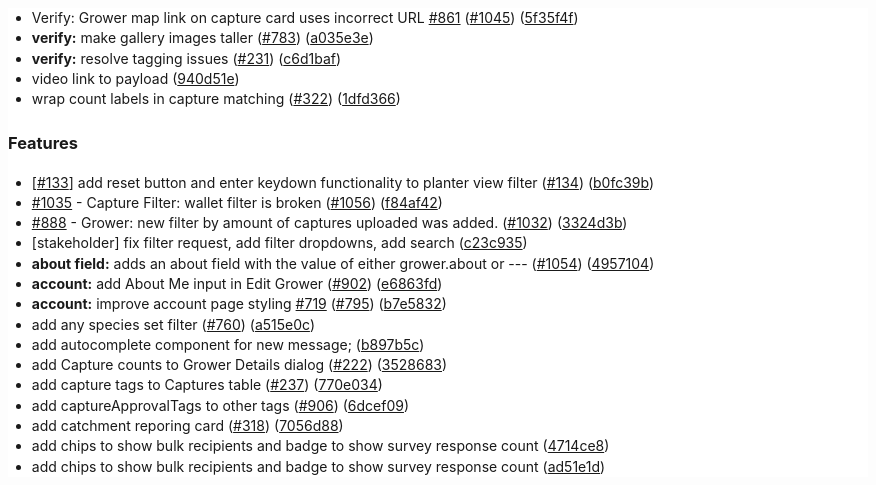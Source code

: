 * Verify: Grower map link on capture card uses incorrect URL [#861](https://github.com/gwynndp/treetracker-admin-client/issues/861) ([#1045](https://github.com/gwynndp/treetracker-admin-client/issues/1045)) ([5f35f4f](https://github.com/gwynndp/treetracker-admin-client/commit/5f35f4f1a07eaa2fbb91f1068403dcfda03debe7))
* **verify:** make gallery images taller ([#783](https://github.com/gwynndp/treetracker-admin-client/issues/783)) ([a035e3e](https://github.com/gwynndp/treetracker-admin-client/commit/a035e3e60ac63de823662191e47338c2a6f88179))
* **verify:** resolve tagging issues ([#231](https://github.com/gwynndp/treetracker-admin-client/issues/231)) ([c6d1baf](https://github.com/gwynndp/treetracker-admin-client/commit/c6d1bafa0ecbdd6d26869763a1b524a3f40dd5cc))
* video link to payload ([940d51e](https://github.com/gwynndp/treetracker-admin-client/commit/940d51e1e63b7a30fb4b920301a88ec3b30f5046))
* wrap count labels in capture matching ([#322](https://github.com/gwynndp/treetracker-admin-client/issues/322)) ([1dfd366](https://github.com/gwynndp/treetracker-admin-client/commit/1dfd366886efb9bd32cf9785a5894b90641a0c09))


### Features

* [[#133](https://github.com/gwynndp/treetracker-admin-client/issues/133)] add reset button and enter keydown functionality to planter view filter ([#134](https://github.com/gwynndp/treetracker-admin-client/issues/134)) ([b0fc39b](https://github.com/gwynndp/treetracker-admin-client/commit/b0fc39ba08c926b623122984390ed4f523dff9ae))
* [#1035](https://github.com/gwynndp/treetracker-admin-client/issues/1035) - Capture Filter: wallet filter is broken ([#1056](https://github.com/gwynndp/treetracker-admin-client/issues/1056)) ([f84af42](https://github.com/gwynndp/treetracker-admin-client/commit/f84af423c9da871cba78aff919fe7fbfb8899e63))
* [#888](https://github.com/gwynndp/treetracker-admin-client/issues/888) - Grower: new filter by amount of captures uploaded was added.  ([#1032](https://github.com/gwynndp/treetracker-admin-client/issues/1032)) ([3324d3b](https://github.com/gwynndp/treetracker-admin-client/commit/3324d3bfc1b85e239f639712b8ccb29d023a3dda))
* [stakeholder]  fix filter request, add filter dropdowns, add search ([c23c935](https://github.com/gwynndp/treetracker-admin-client/commit/c23c93509e6a442b0ea612fe6820f67ae8d1ea1f))
* **about field:** adds an about field with the value of either grower.about or --- ([#1054](https://github.com/gwynndp/treetracker-admin-client/issues/1054)) ([4957104](https://github.com/gwynndp/treetracker-admin-client/commit/495710465f886367424dc82d0be884cb8d03018f))
* **account:** add About Me input in Edit Grower ([#902](https://github.com/gwynndp/treetracker-admin-client/issues/902)) ([e6863fd](https://github.com/gwynndp/treetracker-admin-client/commit/e6863fd3628917b1b7cdf65ae10dd9e95c0bc0a8))
* **account:** improve account page styling [#719](https://github.com/gwynndp/treetracker-admin-client/issues/719) ([#795](https://github.com/gwynndp/treetracker-admin-client/issues/795)) ([b7e5832](https://github.com/gwynndp/treetracker-admin-client/commit/b7e5832d28bfb79eab6d4fd05694effb8c764166))
* add any species set filter ([#760](https://github.com/gwynndp/treetracker-admin-client/issues/760)) ([a515e0c](https://github.com/gwynndp/treetracker-admin-client/commit/a515e0c90f017b0a5500a60f64a21ea0c17c9c00))
* add autocomplete component for new message; ([b897b5c](https://github.com/gwynndp/treetracker-admin-client/commit/b897b5c9ff07dfb87ce720a844de40119f3bbc97))
* add Capture counts to Grower Details dialog ([#222](https://github.com/gwynndp/treetracker-admin-client/issues/222)) ([3528683](https://github.com/gwynndp/treetracker-admin-client/commit/3528683ae50d4d00764ab79c1b3e1496181b2afe))
* add capture tags to Captures table ([#237](https://github.com/gwynndp/treetracker-admin-client/issues/237)) ([770e034](https://github.com/gwynndp/treetracker-admin-client/commit/770e03431df05abb59af392ba37503c86c51a6cf))
* add captureApprovalTags to other tags ([#906](https://github.com/gwynndp/treetracker-admin-client/issues/906)) ([6dcef09](https://github.com/gwynndp/treetracker-admin-client/commit/6dcef09d0f1bc415130ea72f098bdbe4451680ea))
* add catchment reporing card ([#318](https://github.com/gwynndp/treetracker-admin-client/issues/318)) ([7056d88](https://github.com/gwynndp/treetracker-admin-client/commit/7056d8824271003dccebb76c351fd888dd1af88c))
* add chips to show bulk recipients and badge to show survey response count ([4714ce8](https://github.com/gwynndp/treetracker-admin-client/commit/4714ce8ec7af5b3ea84979de35dfb20bf9df8474))
* add chips to show bulk recipients and badge to show survey response count ([ad51e1d](https://github.com/gwynndp/treetracker-admin-client/commit/ad51e1ddca5d166d5fcd0823fab2628454285858))